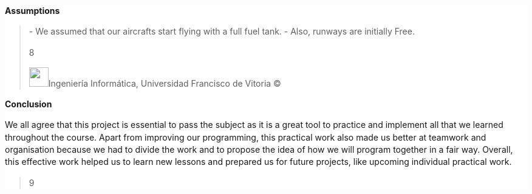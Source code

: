 **Assumptions**

> \- We assumed that our aircrafts start flying with a full fuel tank. -
> Also, runways are initially Free.
>
> 8
>
> <img src="./em2pisbq.png"
> style="width:0.33333in;height:0.33333in" />Ingeniería Informática,
> Universidad Francisco de Vitoria ©

**Conclusion**

We all agree that this project is essential to pass the subject as it is
a great tool to practice and implement all that we learned throughout
the course. Apart from improving our programming, this practical work
also made us better at teamwork and organisation because we had to
divide the work and to propose the idea of how we will program together
in a fair way. Overall, this effective work helped us to learn new
lessons and prepared us for future projects, like upcoming individual
practical work.

> 9

